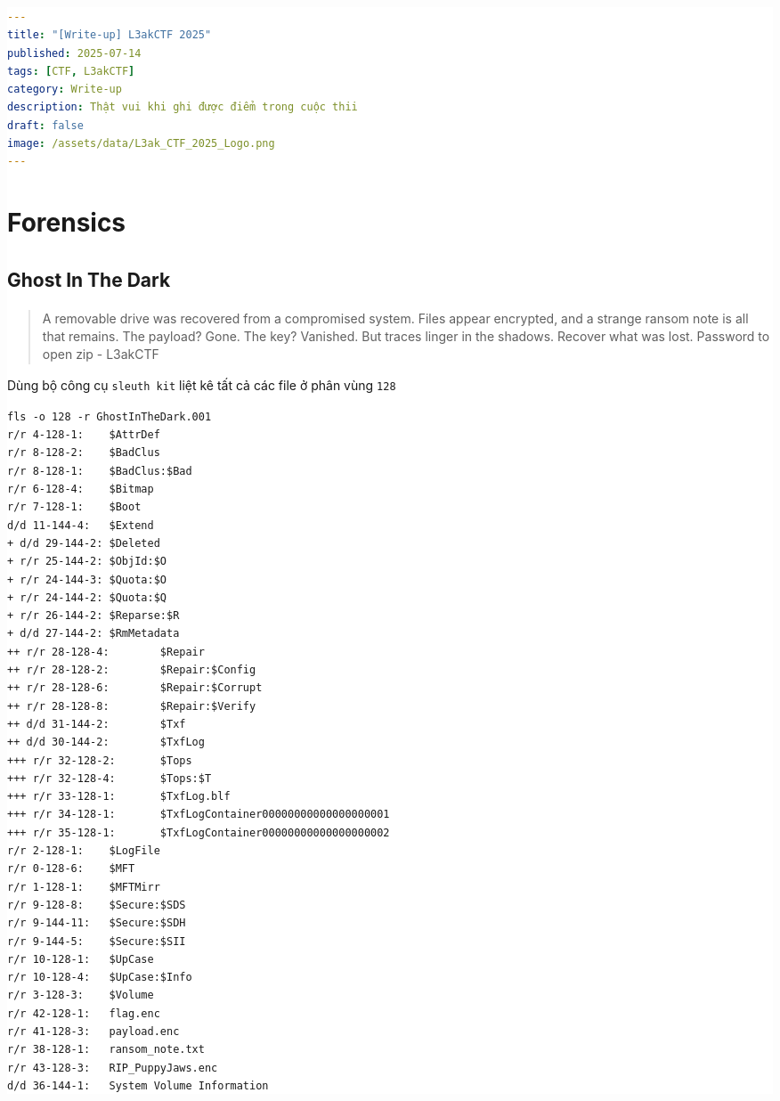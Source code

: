 ```yaml
---
title: "[Write-up] L3akCTF 2025"
published: 2025-07-14
tags: [CTF, L3akCTF]
category: Write-up
description: Thật vui khi ghi được điểm trong cuộc thii
draft: false
image: /assets/data/L3ak_CTF_2025_Logo.png
---
```


# Forensics

## Ghost In The Dark
> A removable drive was recovered from a compromised system. Files appear encrypted, and a strange ransom note is all that remains.
>The payload? Gone.
>The key? Vanished.
>But traces linger in the shadows. Recover what was lost.
>Password to open zip - L3akCTF

Dùng bộ công cụ ```sleuth kit``` liệt kê tất cả các file ở phân vùng ```128```
```
fls -o 128 -r GhostInTheDark.001
r/r 4-128-1:    $AttrDef
r/r 8-128-2:    $BadClus
r/r 8-128-1:    $BadClus:$Bad
r/r 6-128-4:    $Bitmap
r/r 7-128-1:    $Boot
d/d 11-144-4:   $Extend
+ d/d 29-144-2: $Deleted
+ r/r 25-144-2: $ObjId:$O
+ r/r 24-144-3: $Quota:$O
+ r/r 24-144-2: $Quota:$Q
+ r/r 26-144-2: $Reparse:$R
+ d/d 27-144-2: $RmMetadata
++ r/r 28-128-4:        $Repair
++ r/r 28-128-2:        $Repair:$Config
++ r/r 28-128-6:        $Repair:$Corrupt
++ r/r 28-128-8:        $Repair:$Verify
++ d/d 31-144-2:        $Txf
++ d/d 30-144-2:        $TxfLog
+++ r/r 32-128-2:       $Tops
+++ r/r 32-128-4:       $Tops:$T
+++ r/r 33-128-1:       $TxfLog.blf
+++ r/r 34-128-1:       $TxfLogContainer00000000000000000001
+++ r/r 35-128-1:       $TxfLogContainer00000000000000000002
r/r 2-128-1:    $LogFile
r/r 0-128-6:    $MFT
r/r 1-128-1:    $MFTMirr
r/r 9-128-8:    $Secure:$SDS
r/r 9-144-11:   $Secure:$SDH
r/r 9-144-5:    $Secure:$SII
r/r 10-128-1:   $UpCase
r/r 10-128-4:   $UpCase:$Info
r/r 3-128-3:    $Volume
r/r 42-128-1:   flag.enc
r/r 41-128-3:   payload.enc
r/r 38-128-1:   ransom_note.txt
r/r 43-128-3:   RIP_PuppyJaws.enc
d/d 36-144-1:   System Volume Information
```